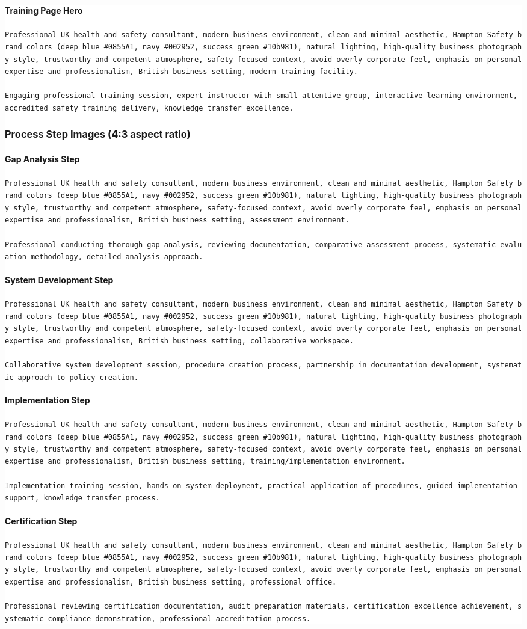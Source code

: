 #### Training Page Hero
```
Professional UK health and safety consultant, modern business environment, clean and minimal aesthetic, Hampton Safety brand colors (deep blue #0855A1, navy #002952, success green #10b981), natural lighting, high-quality business photography style, trustworthy and competent atmosphere, safety-focused context, avoid overly corporate feel, emphasis on personal expertise and professionalism, British business setting, modern training facility.

Engaging professional training session, expert instructor with small attentive group, interactive learning environment, accredited safety training delivery, knowledge transfer excellence.
```

### Process Step Images (4:3 aspect ratio)

#### Gap Analysis Step
```
Professional UK health and safety consultant, modern business environment, clean and minimal aesthetic, Hampton Safety brand colors (deep blue #0855A1, navy #002952, success green #10b981), natural lighting, high-quality business photography style, trustworthy and competent atmosphere, safety-focused context, avoid overly corporate feel, emphasis on personal expertise and professionalism, British business setting, assessment environment.

Professional conducting thorough gap analysis, reviewing documentation, comparative assessment process, systematic evaluation methodology, detailed analysis approach.
```

#### System Development Step
```
Professional UK health and safety consultant, modern business environment, clean and minimal aesthetic, Hampton Safety brand colors (deep blue #0855A1, navy #002952, success green #10b981), natural lighting, high-quality business photography style, trustworthy and competent atmosphere, safety-focused context, avoid overly corporate feel, emphasis on personal expertise and professionalism, British business setting, collaborative workspace.

Collaborative system development session, procedure creation process, partnership in documentation development, systematic approach to policy creation.
```

#### Implementation Step
```
Professional UK health and safety consultant, modern business environment, clean and minimal aesthetic, Hampton Safety brand colors (deep blue #0855A1, navy #002952, success green #10b981), natural lighting, high-quality business photography style, trustworthy and competent atmosphere, safety-focused context, avoid overly corporate feel, emphasis on personal expertise and professionalism, British business setting, training/implementation environment.

Implementation training session, hands-on system deployment, practical application of procedures, guided implementation support, knowledge transfer process.
```

#### Certification Step
```
Professional UK health and safety consultant, modern business environment, clean and minimal aesthetic, Hampton Safety brand colors (deep blue #0855A1, navy #002952, success green #10b981), natural lighting, high-quality business photography style, trustworthy and competent atmosphere, safety-focused context, avoid overly corporate feel, emphasis on personal expertise and professionalism, British business setting, professional office.

Professional reviewing certification documentation, audit preparation materials, certification excellence achievement, systematic compliance demonstration, professional accreditation process.
```
